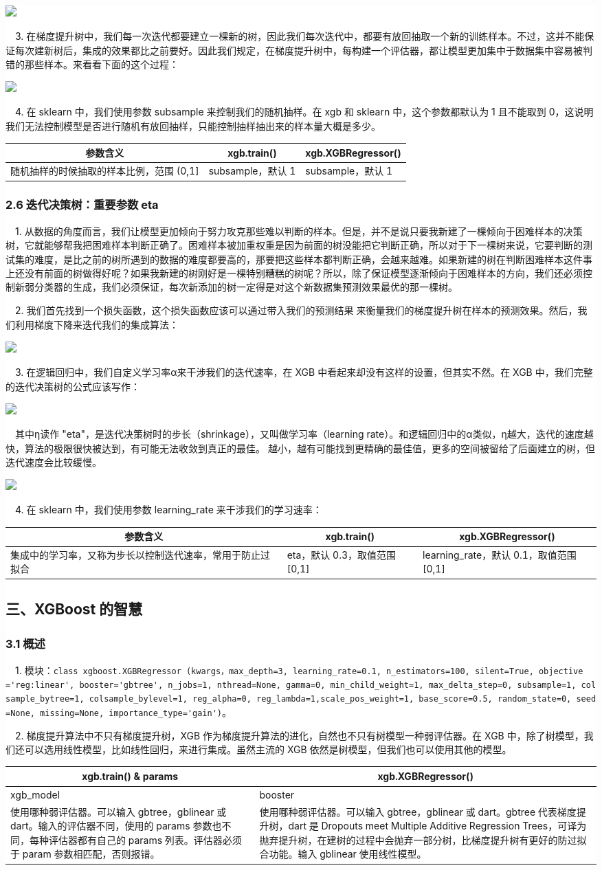 ![](https://github.com/Hsu-Outer-Brain/WebCliperCDN_001/blob/main/img3/2024-8-29%2010-29-10/fecf9db4-3563-4774-9b31-ec2e4169cdcb.png?raw=true)

 3\. 在梯度提升树中，我们每一次迭代都要建立一棵新的树，因此我们每次迭代中，都要有放回抽取一个新的训练样本。不过，这并不能保证每次建新树后，集成的效果都比之前要好。因此我们规定，在梯度提升树中，每构建一个评估器，都让模型更加集中于数据集中容易被判错的那些样本。来看看下面的这个过程：

![](https://github.com/Hsu-Outer-Brain/WebCliperCDN_001/blob/main/img3/2024-8-29%2010-29-10/df2143e7-a529-4000-8f12-a88ae6a5b7d1.png?raw=true)

 4\. 在 sklearn 中，我们使用参数 subsample 来控制我们的随机抽样。在 xgb 和 sklearn 中，这个参数都默认为 1 且不能取到 0，这说明我们无法控制模型是否进行随机有放回抽样，只能控制抽样抽出来的样本量大概是多少。

| 参数含义                    | xgb.train()    | xgb.XGBRegressor() |
| ----------------------- | -------------- | ------------------ |
| 随机抽样的时候抽取的样本比例，范围 (0,1] | subsample，默认 1 | subsample，默认 1     |

### 2.6 迭代决策树：重要参数 eta

 1\. 从数据的角度而言，我们让模型更加倾向于努力攻克那些难以判断的样本。但是，并不是说只要我新建了一棵倾向于困难样本的决策树，它就能够帮我把困难样本判断正确了。困难样本被加重权重是因为前面的树没能把它判断正确，所以对于下一棵树来说，它要判断的测试集的难度，是比之前的树所遇到的数据的难度都要高的，那要把这些样本都判断正确，会越来越难。如果新建的树在判断困难样本这件事上还没有前面的树做得好呢？如果我新建的树刚好是一棵特别糟糕的树呢？所以，除了保证模型逐渐倾向于困难样本的方向，我们还必须控制新弱分类器的生成，我们必须保证，每次新添加的树一定得是对这个新数据集预测效果最优的那一棵树。

 2\. 我们首先找到一个损失函数，这个损失函数应该可以通过带入我们的预测结果 来衡量我们的梯度提升树在样本的预测效果。然后，我们利用梯度下降来迭代我们的集成算法：

![](https://github.com/Hsu-Outer-Brain/WebCliperCDN_001/blob/main/img3/2024-8-29%2010-29-10/e53d982f-36a1-442f-be04-5e28e2135529.png?raw=true)

 3\. 在逻辑回归中，我们自定义学习率α来干涉我们的迭代速率，在 XGB 中看起来却没有这样的设置，但其实不然。在 XGB 中，我们完整的迭代决策树的公式应该写作：

![](https://github.com/Hsu-Outer-Brain/WebCliperCDN_001/blob/main/img3/2024-8-29%2010-29-10/7f3d6bd5-1e6a-41c9-ae24-e2c19ec1498e.png?raw=true)

 其中η读作 "eta"，是迭代决策树时的步长（shrinkage），又叫做学习率（learning rate）。和逻辑回归中的α类似，η越大，迭代的速度越快，算法的极限很快被达到，有可能无法收敛到真正的最佳。 越小，越有可能找到更精确的最佳值，更多的空间被留给了后面建立的树，但迭代速度会比较缓慢。

![](https://github.com/Hsu-Outer-Brain/WebCliperCDN_001/blob/main/img3/2024-8-29%2010-29-10/62ebd6fe-604e-44e5-a251-92f6be898247.png?raw=true)

 4\. 在 sklearn 中，我们使用参数 learning_rate 来干涉我们的学习速率：

| 参数含义                          | xgb.train()           | xgb.XGBRegressor()              |
| ----------------------------- | --------------------- | ------------------------------- |
| 集成中的学习率，又称为步长以控制迭代速率，常用于防止过拟合 | eta，默认 0.3，取值范围\[0,1] | learning_rate，默认 0.1，取值范围\[0,1] |

## 三、XGBoost 的智慧

### 3.1 概述

 1\. 模块：`class xgboost.XGBRegressor (kwargs，max_depth=3, learning_rate=0.1, n_estimators=100, silent=True, objective='reg:linear', booster='gbtree', n_jobs=1, nthread=None, gamma=0, min_child_weight=1, max_delta_step=0, subsample=1, colsample_bytree=1, colsample_bylevel=1, reg_alpha=0, reg_lambda=1,scale_pos_weight=1, base_score=0.5, random_state=0, seed=None, missing=None, importance_type='gain')`。

 2\. 梯度提升算法中不只有梯度提升树，XGB 作为梯度提升算法的进化，自然也不只有树模型一种弱评估器。在 XGB 中，除了树模型，我们还可以选用线性模型，比如线性回归，来进行集成。虽然主流的 XGB 依然是树模型，但我们也可以使用其他的模型。

| xgb.train() & params                                                                                         | xgb.XGBRegressor()                                                                                                                                                       |
| ------------------------------------------------------------------------------------------------------------ | ------------------------------------------------------------------------------------------------------------------------------------------------------------------------ |
| xgb_model                                                                                                    | booster                                                                                                                                                                  |
| 使用哪种弱评估器。可以输入 gbtree，gblinear 或 dart。输入的评估器不同，使用的 params 参数也不同，每种评估器都有自己的 params 列表。评估器必须于 param 参数相匹配，否则报错。 | 使用哪种弱评估器。可以输入 gbtree，gblinear 或 dart。gbtree 代表梯度提升树，dart 是 Dropouts meet Multiple Additive Regression Trees，可译为抛弃提升树，在建树的过程中会抛弃一部分树，比梯度提升树有更好的防过拟合功能。输入 gblinear 使用线性模型。 |

